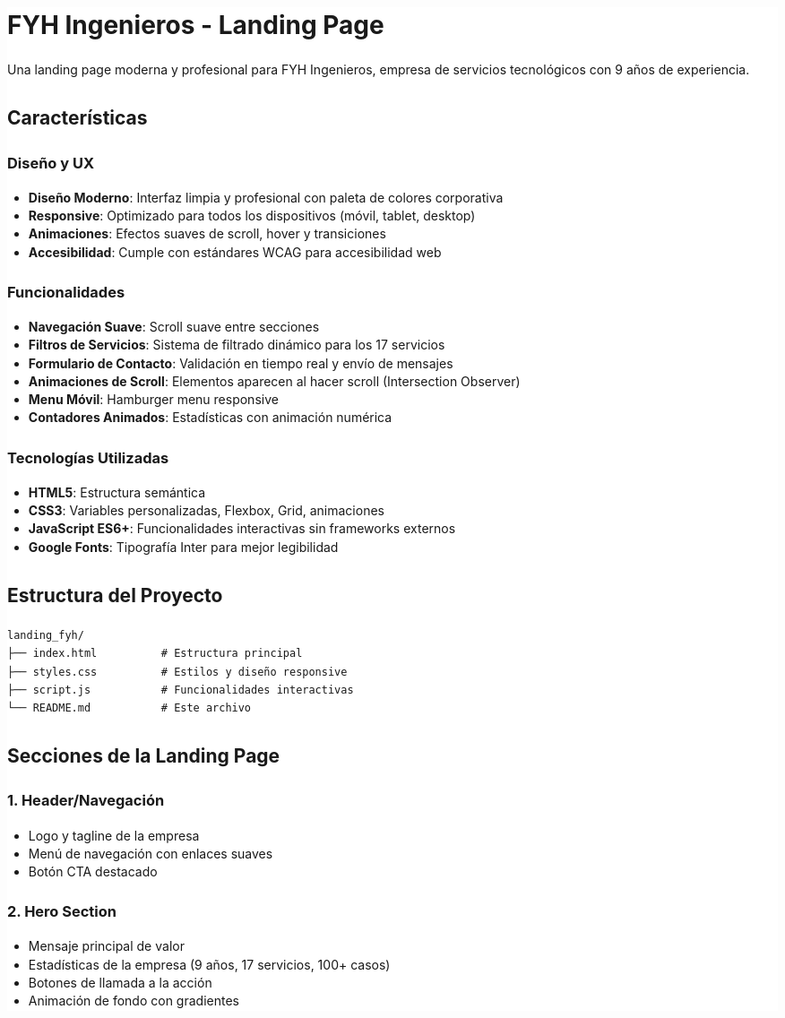 # FYH Ingenieros - Landing Page

Una landing page moderna y profesional para FYH Ingenieros, empresa de servicios tecnológicos con 9 años de experiencia.

## Características

### Diseño y UX
- **Diseño Moderno**: Interfaz limpia y profesional con paleta de colores corporativa
- **Responsive**: Optimizado para todos los dispositivos (móvil, tablet, desktop)
- **Animaciones**: Efectos suaves de scroll, hover y transiciones
- **Accesibilidad**: Cumple con estándares WCAG para accesibilidad web

### Funcionalidades
- **Navegación Suave**: Scroll suave entre secciones
- **Filtros de Servicios**: Sistema de filtrado dinámico para los 17 servicios
- **Formulario de Contacto**: Validación en tiempo real y envío de mensajes
- **Animaciones de Scroll**: Elementos aparecen al hacer scroll (Intersection Observer)
- **Menu Móvil**: Hamburger menu responsive
- **Contadores Animados**: Estadísticas con animación numérica

### Tecnologías Utilizadas
- **HTML5**: Estructura semántica
- **CSS3**: Variables personalizadas, Flexbox, Grid, animaciones
- **JavaScript ES6+**: Funcionalidades interactivas sin frameworks externos
- **Google Fonts**: Tipografía Inter para mejor legibilidad

## Estructura del Proyecto

```
landing_fyh/
├── index.html          # Estructura principal
├── styles.css          # Estilos y diseño responsive
├── script.js           # Funcionalidades interactivas
└── README.md           # Este archivo
```

## Secciones de la Landing Page

### 1. Header/Navegación
- Logo y tagline de la empresa
- Menú de navegación con enlaces suaves
- Botón CTA destacado

### 2. Hero Section
- Mensaje principal de valor
- Estadísticas de la empresa (9 años, 17 servicios, 100+ casos)
- Botones de llamada a la acción
- Animación de fondo con gradientes

